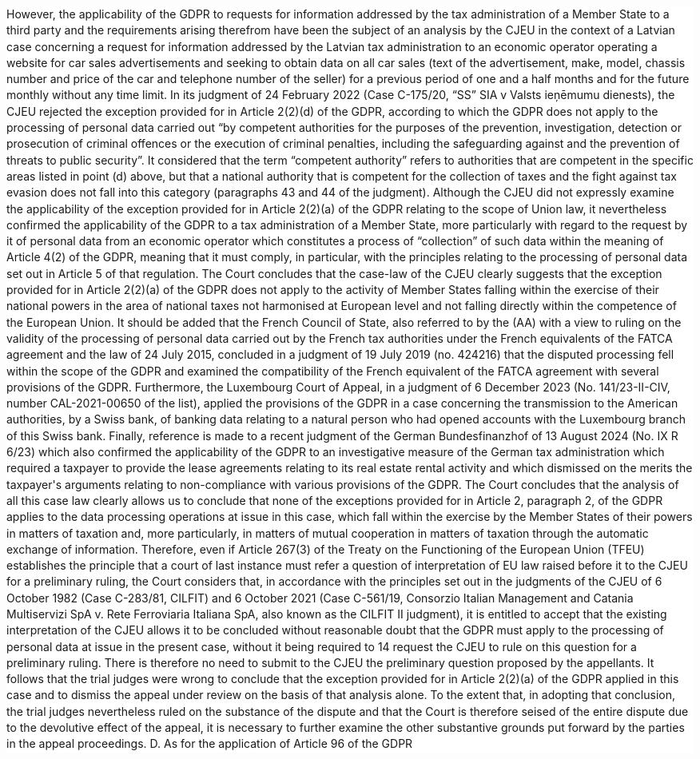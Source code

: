However, the applicability of the GDPR to requests for information addressed by the tax administration of a Member State to a third party and the requirements arising therefrom have been the subject of an analysis by the CJEU in the context of a Latvian case concerning a request for information addressed by the Latvian tax administration to an economic operator operating a website for car sales advertisements and seeking to obtain data on all car sales (text of the advertisement, make, model, chassis number and price of the car and telephone number of the seller) for a previous period of one and a half months and for the future monthly without any time limit. In its judgment of 24 February 2022 (Case C-175/20, “SS” SIA v Valsts ieņēmumu dienests), the CJEU rejected the exception provided for in Article 2(2)(d) of the GDPR, according to which the GDPR does not apply to the processing of personal data carried out “by competent authorities for the purposes of the prevention, investigation, detection or prosecution of criminal offences or the execution of criminal penalties, including the safeguarding against and the prevention of threats to public security”. It considered that the term “competent authority” refers to authorities that are competent in the specific areas listed in point (d) above, but that a national authority that is competent for the collection of taxes and the fight against tax evasion does not fall into this category (paragraphs 43 and 44 of the judgment). Although the CJEU did not expressly examine the applicability of the exception provided for in Article 2(2)(a) of the GDPR relating to the scope of Union law, it nevertheless confirmed the applicability of the GDPR to a tax administration of a Member State, more particularly with regard to the request by it of personal data from an economic operator which constitutes a process of “collection” of such data within the meaning of Article 4(2) of the GDPR, meaning that it must comply, in particular, with the principles relating to the processing of personal data set out in Article 5 of that regulation. The Court concludes that the case-law of the CJEU clearly suggests that the exception provided for in Article 2(2)(a) of the GDPR does not apply to the activity of Member States falling within the exercise of their national powers in the area of national taxes not harmonised at European level and not falling directly within the competence of the European Union. It should be added that the French Council of State, also referred to by the (AA) with a view to ruling on the validity of the processing of personal data carried out by the French tax authorities under the French equivalents of the FATCA agreement and the law of 24 July 2015, concluded in a judgment of 19 July 2019 (no. 424216) that the disputed processing fell within the scope of the GDPR and examined the compatibility of the French equivalent of the FATCA agreement with several provisions of the GDPR.
Furthermore, the Luxembourg Court of Appeal, in a judgment of 6 December 2023 (No. 141/23-II-CIV, number CAL-2021-00650 of the list), applied the provisions of the GDPR in a case concerning the transmission to the American authorities, by a Swiss bank, of banking data relating to a natural person who had opened accounts with the Luxembourg branch of this Swiss bank.
Finally, reference is made to a recent judgment of the German Bundesfinanzhof of 13 August 2024 (No. IX R 6/23) which also confirmed the applicability of the GDPR to an investigative measure of the German tax administration which required a taxpayer to provide the lease agreements relating to its real estate rental activity and which dismissed on the merits the taxpayer's arguments relating to non-compliance with various provisions of the GDPR.
The Court concludes that the analysis of all this case law clearly allows us to conclude that none of the exceptions provided for in Article 2, paragraph 2, of the GDPR applies to the data processing operations at issue in this case, which fall within the exercise by the Member States of their powers in matters of taxation and, more particularly, in matters of mutual cooperation in matters of taxation through the automatic exchange of information. Therefore, even if Article 267(3) of the Treaty on the Functioning of the European Union (TFEU) establishes the principle that a court of last instance must refer a question of interpretation of EU law raised before it to the CJEU for a preliminary ruling, the Court considers that, in accordance with the principles set out in the judgments of the CJEU of 6 October 1982 (Case C-283/81, CILFIT) and 6 October 2021 (Case C-561/19, Consorzio Italian Management and Catania Multiservizi SpA v. Rete Ferroviaria Italiana SpA, also known as the CILFIT II judgment), it is entitled to accept that the existing interpretation of the CJEU allows it to be concluded without reasonable doubt that the GDPR must apply to the processing of personal data at issue in the present case, without it being required to
14
request the CJEU to rule on this question for a preliminary ruling. There is therefore no need to submit to the CJEU the preliminary question proposed by the appellants.
It follows that the trial judges were wrong to conclude that the exception provided for in Article 2(2)(a) of the GDPR applied in this case and to dismiss the appeal under review on the basis of that analysis alone.
To the extent that, in adopting that conclusion, the trial judges nevertheless ruled on the substance of the dispute and that the Court is therefore seised of the entire dispute due to the devolutive effect of the appeal, it is necessary to further examine the other substantive grounds put forward by the parties in the appeal proceedings.
D. As for the application of Article 96 of the GDPR